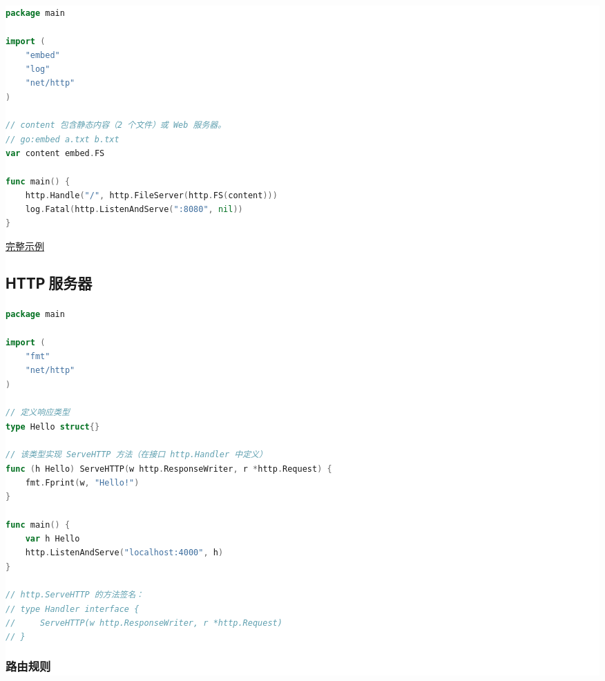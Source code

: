 ```go
package main

import (
    "embed"
    "log"
    "net/http"
)

// content 包含静态内容（2 个文件）或 Web 服务器。 
// go:embed a.txt b.txt
var content embed.FS

func main() {
    http.Handle("/", http.FileServer(http.FS(content)))
    log.Fatal(http.ListenAndServe(":8080", nil))
}
```

[完整示例](https://play.golang.org/p/pwWxdrQSrYv)

## HTTP 服务器

```go
package main

import (
    "fmt"
    "net/http"
)

// 定义响应类型
type Hello struct{}

// 该类型实现 ServeHTTP 方法（在接口 http.Handler 中定义） 
func (h Hello) ServeHTTP(w http.ResponseWriter, r *http.Request) {
    fmt.Fprint(w, "Hello!")
}

func main() {
    var h Hello
    http.ListenAndServe("localhost:4000", h)
}

// http.ServeHTTP 的方法签名：
// type Handler interface {
//     ServeHTTP(w http.ResponseWriter, r *http.Request)
// }
```

### 路由规则
